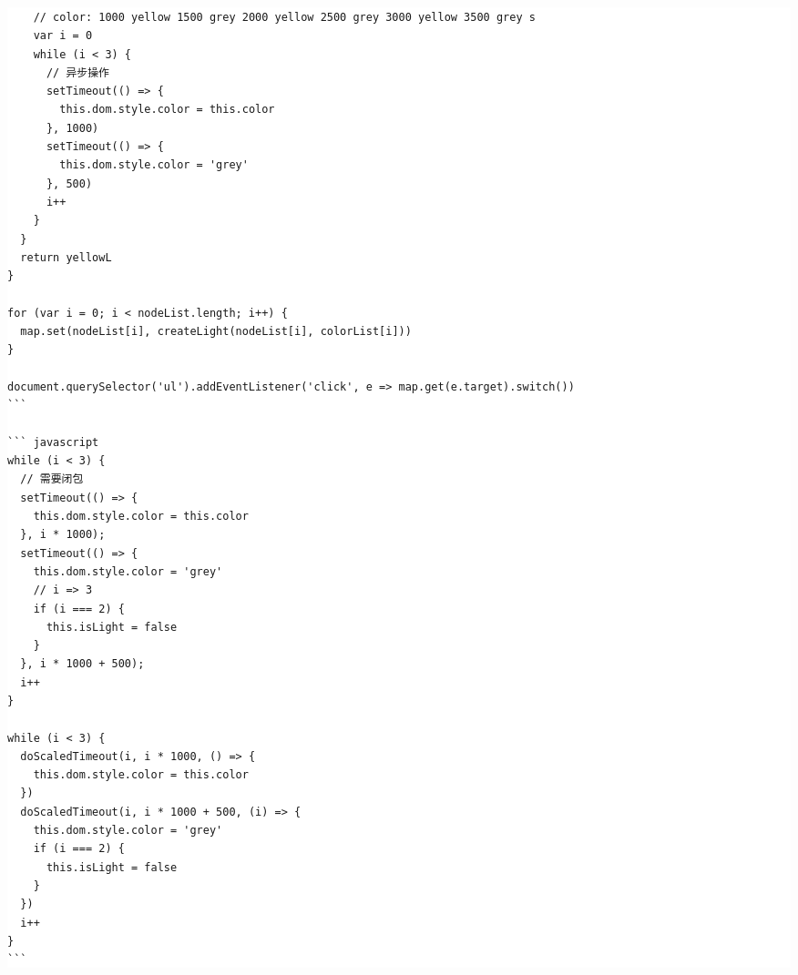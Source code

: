 		// color: 1000 yellow 1500 grey 2000 yellow 2500 grey 3000 yellow 3500 grey s
	    var i = 0
	    while (i < 3) {
	      // 异步操作
	      setTimeout(() => {
	        this.dom.style.color = this.color
	      }, 1000)
	      setTimeout(() => {
	        this.dom.style.color = 'grey'
	      }, 500)
	      i++
	    }
	  }
	  return yellowL
	}
	
	for (var i = 0; i < nodeList.length; i++) {
	  map.set(nodeList[i], createLight(nodeList[i], colorList[i]))
	}
	
	document.querySelector('ul').addEventListener('click', e => map.get(e.target).switch())
	```
	
	``` javascript
	while (i < 3) {
	  // 需要闭包
	  setTimeout(() => {
	    this.dom.style.color = this.color
	  }, i * 1000);
	  setTimeout(() => {
	    this.dom.style.color = 'grey'
	    // i => 3
	    if (i === 2) {
	      this.isLight = false
	    }
	  }, i * 1000 + 500);
	  i++
	}
	
	while (i < 3) {
	  doScaledTimeout(i, i * 1000, () => {
	    this.dom.style.color = this.color
	  })
	  doScaledTimeout(i, i * 1000 + 500, (i) => {
	    this.dom.style.color = 'grey'
	    if (i === 2) {
	      this.isLight = false
	    }
	  })
	  i++
	}
	```
